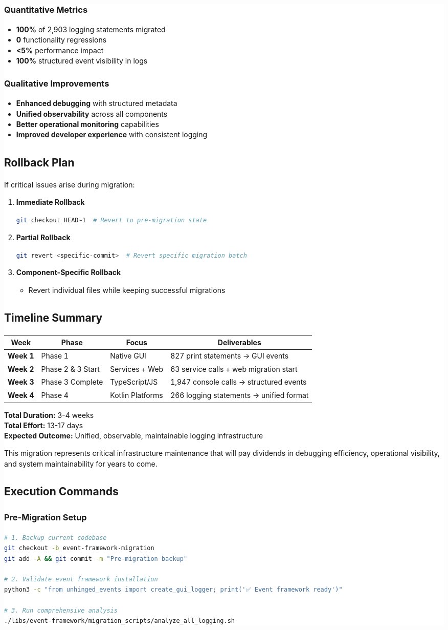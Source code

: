 ### Quantitative Metrics
- **100%** of 2,903 logging statements migrated
- **0** functionality regressions
- **<5%** performance impact
- **100%** structured event visibility in logs

### Qualitative Improvements
- **Enhanced debugging** with structured metadata
- **Unified observability** across all components
- **Better operational monitoring** capabilities
- **Improved developer experience** with consistent logging

## Rollback Plan

If critical issues arise during migration:

1. **Immediate Rollback**
   ```bash
   git checkout HEAD~1  # Revert to pre-migration state
   ```

2. **Partial Rollback**
   ```bash
   git revert <specific-commit>  # Revert specific migration batch
   ```

3. **Component-Specific Rollback**
   - Revert individual files while keeping successful migrations

## Timeline Summary

| Week | Phase | Focus | Deliverables |
|------|-------|-------|--------------|
| **Week 1** | Phase 1 | Native GUI | 827 print statements → GUI events |
| **Week 2** | Phase 2 & 3 Start | Services + Web | 63 service calls + web migration start |
| **Week 3** | Phase 3 Complete | TypeScript/JS | 1,947 console calls → structured events |
| **Week 4** | Phase 4 | Kotlin Platforms | 266 logging statements → unified format |

**Total Duration:** 3-4 weeks  
**Total Effort:** 13-17 days  
**Expected Outcome:** Unified, observable, maintainable logging infrastructure

This migration represents critical infrastructure maintenance that will pay dividends in debugging efficiency, operational visibility, and system maintainability for years to come.

## Execution Commands

### Pre-Migration Setup
```bash
# 1. Backup current codebase
git checkout -b event-framework-migration
git add -A && git commit -m "Pre-migration backup"

# 2. Validate event framework installation
python3 -c "from unhinged_events import create_gui_logger; print('✅ Event framework ready')"

# 3. Run comprehensive analysis
./libs/event-framework/migration_scripts/analyze_all_logging.sh
```
